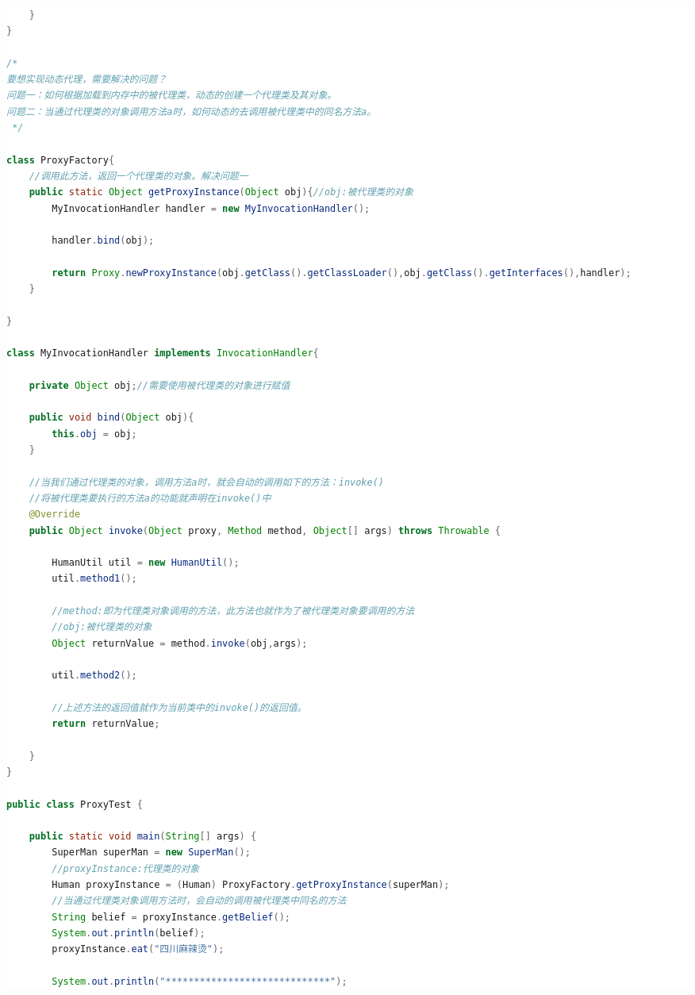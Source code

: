   ```java
      }
  }
  
  /*
  要想实现动态代理，需要解决的问题？
  问题一：如何根据加载到内存中的被代理类，动态的创建一个代理类及其对象。
  问题二：当通过代理类的对象调用方法a时，如何动态的去调用被代理类中的同名方法a。
   */
  
  class ProxyFactory{
      //调用此方法，返回一个代理类的对象。解决问题一
      public static Object getProxyInstance(Object obj){//obj:被代理类的对象
          MyInvocationHandler handler = new MyInvocationHandler();
  
          handler.bind(obj);
  
          return Proxy.newProxyInstance(obj.getClass().getClassLoader(),obj.getClass().getInterfaces(),handler);
      }
  
  }
  
  class MyInvocationHandler implements InvocationHandler{
  
      private Object obj;//需要使用被代理类的对象进行赋值
  
      public void bind(Object obj){
          this.obj = obj;
      }
  
      //当我们通过代理类的对象，调用方法a时，就会自动的调用如下的方法：invoke()
      //将被代理类要执行的方法a的功能就声明在invoke()中
      @Override
      public Object invoke(Object proxy, Method method, Object[] args) throws Throwable {
  
          HumanUtil util = new HumanUtil();
          util.method1();
  
          //method:即为代理类对象调用的方法，此方法也就作为了被代理类对象要调用的方法
          //obj:被代理类的对象
          Object returnValue = method.invoke(obj,args);
  
          util.method2();
  
          //上述方法的返回值就作为当前类中的invoke()的返回值。
          return returnValue;
  
      }
  }
  
  public class ProxyTest {
  
      public static void main(String[] args) {
          SuperMan superMan = new SuperMan();
          //proxyInstance:代理类的对象
          Human proxyInstance = (Human) ProxyFactory.getProxyInstance(superMan);
          //当通过代理类对象调用方法时，会自动的调用被代理类中同名的方法
          String belief = proxyInstance.getBelief();
          System.out.println(belief);
          proxyInstance.eat("四川麻辣烫");
  
          System.out.println("*****************************");
  
  ```
